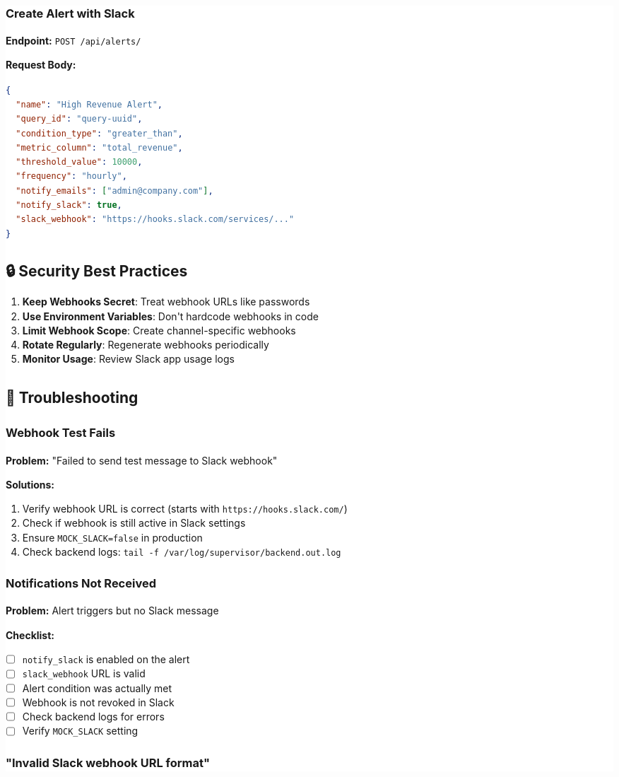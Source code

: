 ### Create Alert with Slack

**Endpoint:** `POST /api/alerts/`

**Request Body:**
```json
{
  "name": "High Revenue Alert",
  "query_id": "query-uuid",
  "condition_type": "greater_than",
  "metric_column": "total_revenue",
  "threshold_value": 10000,
  "frequency": "hourly",
  "notify_emails": ["admin@company.com"],
  "notify_slack": true,
  "slack_webhook": "https://hooks.slack.com/services/..."
}
```

## 🔒 Security Best Practices

1. **Keep Webhooks Secret**: Treat webhook URLs like passwords
2. **Use Environment Variables**: Don't hardcode webhooks in code
3. **Limit Webhook Scope**: Create channel-specific webhooks
4. **Rotate Regularly**: Regenerate webhooks periodically
5. **Monitor Usage**: Review Slack app usage logs

## 🐛 Troubleshooting

### Webhook Test Fails

**Problem:** "Failed to send test message to Slack webhook"

**Solutions:**
1. Verify webhook URL is correct (starts with `https://hooks.slack.com/`)
2. Check if webhook is still active in Slack settings
3. Ensure `MOCK_SLACK=false` in production
4. Check backend logs: `tail -f /var/log/supervisor/backend.out.log`

### Notifications Not Received

**Problem:** Alert triggers but no Slack message

**Checklist:**
- [ ] `notify_slack` is enabled on the alert
- [ ] `slack_webhook` URL is valid
- [ ] Alert condition was actually met
- [ ] Webhook is not revoked in Slack
- [ ] Check backend logs for errors
- [ ] Verify `MOCK_SLACK` setting

### "Invalid Slack webhook URL format"
